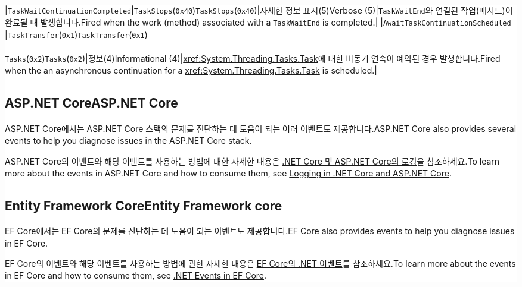 |`TaskWaitContinuationCompleted`|<span data-ttu-id="d260a-251">`TaskStops`(`0x40`)</span><span class="sxs-lookup"><span data-stu-id="d260a-251">`TaskStops`(`0x40`)</span></span>|<span data-ttu-id="d260a-252">자세한 정보 표시(5)</span><span class="sxs-lookup"><span data-stu-id="d260a-252">Verbose (5)</span></span>|<span data-ttu-id="d260a-253">`TaskWaitEnd`와 연결된 작업(메서드)이 완료될 때 발생합니다.</span><span class="sxs-lookup"><span data-stu-id="d260a-253">Fired when the work (method) associated with a `TaskWaitEnd` is completed.</span></span>|
|`AwaitTaskContinuationScheduled`|<span data-ttu-id="d260a-254">`TaskTransfer`(`0x1`)</span><span class="sxs-lookup"><span data-stu-id="d260a-254">`TaskTransfer`(`0x1`)</span></span><br /><br /><span data-ttu-id="d260a-255">`Tasks`(`0x2`)</span><span class="sxs-lookup"><span data-stu-id="d260a-255">`Tasks`(`0x2`)</span></span>|<span data-ttu-id="d260a-256">정보(4)</span><span class="sxs-lookup"><span data-stu-id="d260a-256">Informational (4)</span></span>|<span data-ttu-id="d260a-257"><xref:System.Threading.Tasks.Task>에 대한 비동기 연속이 예약된 경우 발생합니다.</span><span class="sxs-lookup"><span data-stu-id="d260a-257">Fired when the an asynchronous continuation for a <xref:System.Threading.Tasks.Task> is scheduled.</span></span>|

## <a name="aspnet-core"></a><span data-ttu-id="d260a-258">ASP.NET Core</span><span class="sxs-lookup"><span data-stu-id="d260a-258">ASP.NET Core</span></span>

<span data-ttu-id="d260a-259">ASP.NET Core에서는 ASP.NET Core 스택의 문제를 진단하는 데 도움이 되는 여러 이벤트도 제공합니다.</span><span class="sxs-lookup"><span data-stu-id="d260a-259">ASP.NET Core also provides several events to help you diagnose issues in the ASP.NET Core stack.</span></span>

<span data-ttu-id="d260a-260">ASP.NET Core의 이벤트와 해당 이벤트를 사용하는 방법에 대한 자세한 내용은 [.NET Core 및 ASP.NET Core의 로깅](/aspnet/core/fundamentals/logging/)을 참조하세요.</span><span class="sxs-lookup"><span data-stu-id="d260a-260">To learn more about the events in ASP.NET Core and how to consume them, see [Logging in .NET Core and ASP.NET Core](/aspnet/core/fundamentals/logging/).</span></span>

## <a name="entity-framework-core"></a><span data-ttu-id="d260a-261">Entity Framework Core</span><span class="sxs-lookup"><span data-stu-id="d260a-261">Entity Framework core</span></span>

<span data-ttu-id="d260a-262">EF Core에서는 EF Core의 문제를 진단하는 데 도움이 되는 이벤트도 제공합니다.</span><span class="sxs-lookup"><span data-stu-id="d260a-262">EF Core also provides events to help you diagnose issues in EF Core.</span></span>

<span data-ttu-id="d260a-263">EF Core의 이벤트와 해당 이벤트를 사용하는 방법에 관한 자세한 내용은 [EF Core의 .NET 이벤트](/ef/core/logging-events-diagnostics/events)를 참조하세요.</span><span class="sxs-lookup"><span data-stu-id="d260a-263">To learn more about the events in EF Core and how to consume them, see [.NET Events in EF Core](/ef/core/logging-events-diagnostics/events).</span></span>

